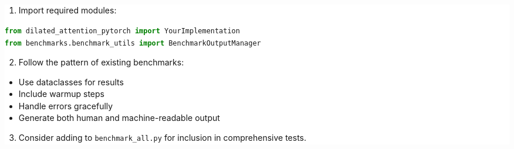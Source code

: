 1. Import required modules:
```python
from dilated_attention_pytorch import YourImplementation
from benchmarks.benchmark_utils import BenchmarkOutputManager
```

2. Follow the pattern of existing benchmarks:
- Use dataclasses for results
- Include warmup steps
- Handle errors gracefully
- Generate both human and machine-readable output

3. Consider adding to `benchmark_all.py` for inclusion in comprehensive tests.